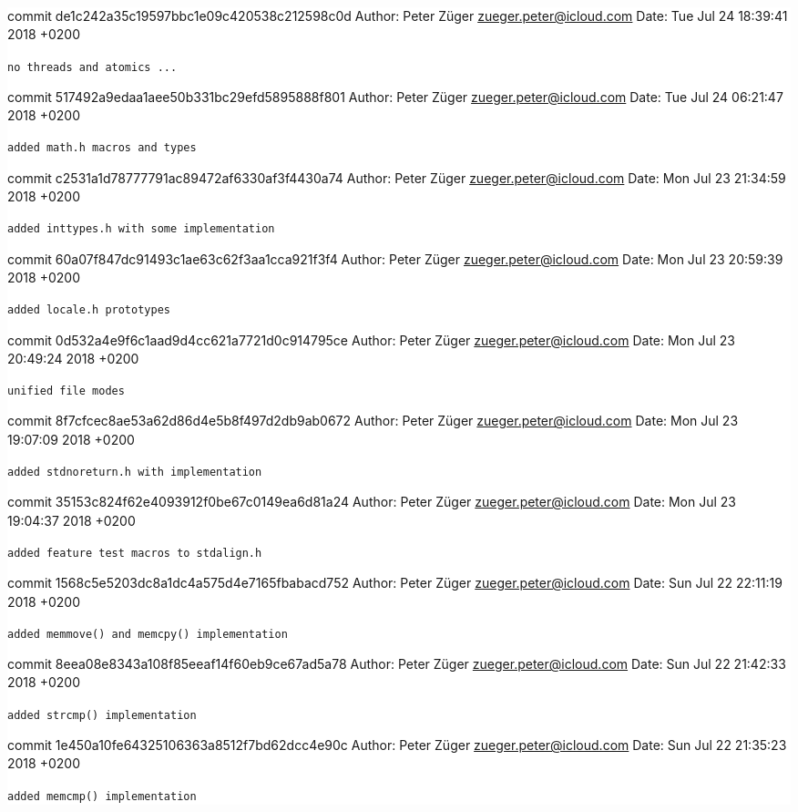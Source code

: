 commit de1c242a35c19597bbc1e09c420538c212598c0d
Author: Peter Züger <zueger.peter@icloud.com>
Date:   Tue Jul 24 18:39:41 2018 +0200

    no threads and atomics ...

commit 517492a9edaa1aee50b331bc29efd5895888f801
Author: Peter Züger <zueger.peter@icloud.com>
Date:   Tue Jul 24 06:21:47 2018 +0200

    added math.h macros and types

commit c2531a1d78777791ac89472af6330af3f4430a74
Author: Peter Züger <zueger.peter@icloud.com>
Date:   Mon Jul 23 21:34:59 2018 +0200

    added inttypes.h with some implementation

commit 60a07f847dc91493c1ae63c62f3aa1cca921f3f4
Author: Peter Züger <zueger.peter@icloud.com>
Date:   Mon Jul 23 20:59:39 2018 +0200

    added locale.h prototypes

commit 0d532a4e9f6c1aad9d4cc621a7721d0c914795ce
Author: Peter Züger <zueger.peter@icloud.com>
Date:   Mon Jul 23 20:49:24 2018 +0200

    unified file modes

commit 8f7cfcec8ae53a62d86d4e5b8f497d2db9ab0672
Author: Peter Züger <zueger.peter@icloud.com>
Date:   Mon Jul 23 19:07:09 2018 +0200

    added stdnoreturn.h with implementation

commit 35153c824f62e4093912f0be67c0149ea6d81a24
Author: Peter Züger <zueger.peter@icloud.com>
Date:   Mon Jul 23 19:04:37 2018 +0200

    added feature test macros to stdalign.h

commit 1568c5e5203dc8a1dc4a575d4e7165fbabacd752
Author: Peter Züger <zueger.peter@icloud.com>
Date:   Sun Jul 22 22:11:19 2018 +0200

    added memmove() and memcpy() implementation

commit 8eea08e8343a108f85eeaf14f60eb9ce67ad5a78
Author: Peter Züger <zueger.peter@icloud.com>
Date:   Sun Jul 22 21:42:33 2018 +0200

    added strcmp() implementation

commit 1e450a10fe64325106363a8512f7bd62dcc4e90c
Author: Peter Züger <zueger.peter@icloud.com>
Date:   Sun Jul 22 21:35:23 2018 +0200

    added memcmp() implementation
